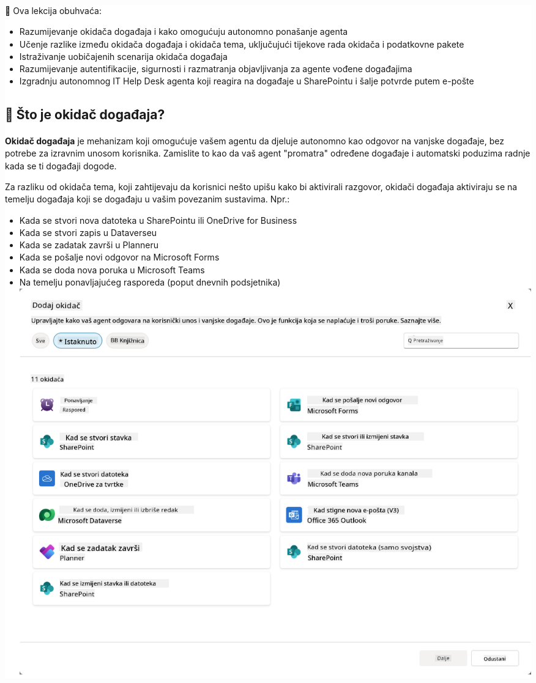 📖 Ova lekcija obuhvaća:

- Razumijevanje okidača događaja i kako omogućuju autonomno ponašanje agenta
- Učenje razlike između okidača događaja i okidača tema, uključujući tijekove rada okidača i podatkovne pakete
- Istraživanje uobičajenih scenarija okidača događaja
- Razumijevanje autentifikacije, sigurnosti i razmatranja objavljivanja za agente vođene događajima
- Izgradnju autonomnog IT Help Desk agenta koji reagira na događaje u SharePointu i šalje potvrde putem e-pošte

## 🤔 Što je okidač događaja?

**Okidač događaja** je mehanizam koji omogućuje vašem agentu da djeluje autonomno kao odgovor na vanjske događaje, bez potrebe za izravnim unosom korisnika. Zamislite to kao da vaš agent "promatra" određene događaje i automatski poduzima radnje kada se ti događaji dogode.

Za razliku od okidača tema, koji zahtijevaju da korisnici nešto upišu kako bi aktivirali razgovor, okidači događaja aktiviraju se na temelju događaja koji se događaju u vašim povezanim sustavima. Npr.:

- Kada se stvori nova datoteka u SharePointu ili OneDrive for Business
- Kada se stvori zapis u Dataverseu
- Kada se zadatak završi u Planneru
- Kada se pošalje novi odgovor na Microsoft Forms
- Kada se doda nova poruka u Microsoft Teams
- Na temelju ponavljajućeg rasporeda (poput dnevnih podsjetnika)  
![Dodaj okidač](../../../../../translated_images/10_AddTriggerDialog.d665fde7e50d106d693110cd80e6c6b569bdad34ea985eb72fee7e0fccb3ef26.hr.png)
